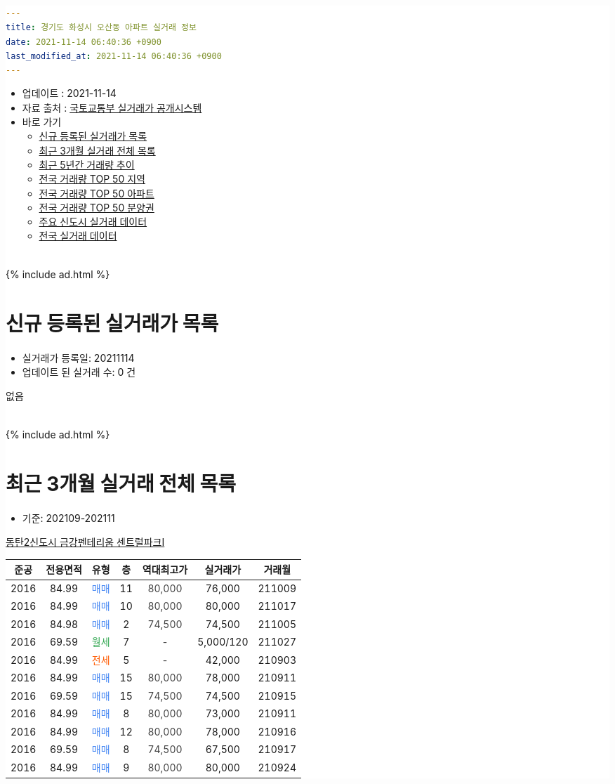 ```yaml
---
title: 경기도 화성시 오산동 아파트 실거래 정보
date: 2021-11-14 06:40:36 +0900
last_modified_at: 2021-11-14 06:40:36 +0900
---
```


* 업데이트 : 2021-11-14
* 자료 출처 : [국토교통부 실거래가 공개시스템](http://rt.molit.go.kr)
* 바로 가기
    * [신규 등록된 실거래가 목록](#신규-등록된-실거래가-목록)
    * [최근 3개월 실거래 전체 목록](#최근-3개월-실거래-전체-목록)
    * [최근 5년간 거래량 추이](#최근-5년간-거래량-추이)
    * [전국 거래량 TOP 50 지역](https://inasie.github.io/apt-trade-info/최근-3개월-전국에서-가장-거래가-많이-발생한-지역)
    * [전국 거래량 TOP 50 아파트](https://inasie.github.io/apt-trade-info/최근-3개월-전국에서-가장-거래가-많이-발생한-아파트)
    * [전국 거래량 TOP 50 분양권](https://inasie.github.io/apt-trade-info/최근-3개월-전국에서-가장-거래가-많이-발생한-분양권)
    * [주요 신도시 실거래 데이터](https://inasie.github.io/apt-trade-info/주요-신도시)
    * [전국 실거래 데이터](https://inasie.github.io/apt-trade-info/전국)
<br>
{% include ad.html %}
<br>

# 신규 등록된 실거래가 목록
* 실거래가 등록일: 20211114
* 업데이트 된 실거래 수: 0 건

없음

<br>
{% include ad.html %}
<br>

# 최근 3개월 실거래 전체 목록
* 기준: 202109-202111


[동탄2신도시 금강펜테리움 센트럴파크Ⅰ](https://search.naver.com/search.naver?query=%EA%B2%BD%EA%B8%B0%EB%8F%84+%ED%99%94%EC%84%B1%EC%8B%9C+%EC%98%A4%EC%82%B0%EB%8F%99+%EB%8F%99%ED%83%842%EC%8B%A0%EB%8F%84%EC%8B%9C+%EA%B8%88%EA%B0%95%ED%8E%9C%ED%85%8C%EB%A6%AC%EC%9B%80+%EC%84%BC%ED%8A%B8%EB%9F%B4%ED%8C%8C%ED%81%AC%E2%85%A0)

|준공|전용면적|유형|층|역대최고가|실거래가|거래월|
|:---:|:---:|:---:|:---:|:---:|:---:|:---:|
|2016|84.99|<span style="color:#4285f3">매매</span>|11|<span style="color:#444444">80,000</span>|76,000|211009|
|2016|84.99|<span style="color:#4285f3">매매</span>|10|<span style="color:#444444">80,000</span>|80,000|211017|
|2016|84.98|<span style="color:#4285f3">매매</span>|2|<span style="color:#444444">74,500</span>|74,500|211005|
|2016|69.59|<span style="color:#34a853">월세</span>|7|<span style="color:#444444">-</span>|5,000/120|211027|
|2016|84.99|<span style="color:#ff5a00">전세</span>|5|<span style="color:#444444">-</span>|42,000|210903|
|2016|84.99|<span style="color:#4285f3">매매</span>|15|<span style="color:#444444">80,000</span>|78,000|210911|
|2016|69.59|<span style="color:#4285f3">매매</span>|15|<span style="color:#444444">74,500</span>|74,500|210915|
|2016|84.99|<span style="color:#4285f3">매매</span>|8|<span style="color:#444444">80,000</span>|73,000|210911|
|2016|84.99|<span style="color:#4285f3">매매</span>|12|<span style="color:#444444">80,000</span>|78,000|210916|
|2016|69.59|<span style="color:#4285f3">매매</span>|8|<span style="color:#444444">74,500</span>|67,500|210917|
|2016|84.99|<span style="color:#4285f3">매매</span>|9|<span style="color:#444444">80,000</span>|80,000|210924|